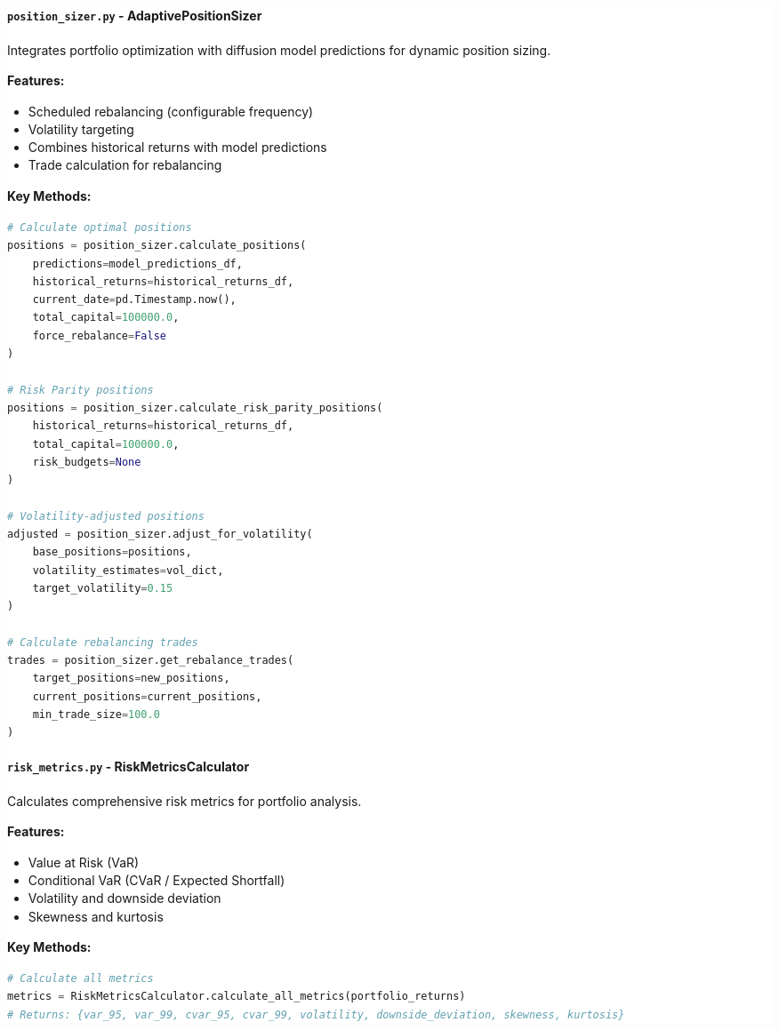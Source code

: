 #### `position_sizer.py` - AdaptivePositionSizer
Integrates portfolio optimization with diffusion model predictions for dynamic position sizing.

**Features:**
- Scheduled rebalancing (configurable frequency)
- Volatility targeting
- Combines historical returns with model predictions
- Trade calculation for rebalancing

**Key Methods:**
```python
# Calculate optimal positions
positions = position_sizer.calculate_positions(
    predictions=model_predictions_df,
    historical_returns=historical_returns_df,
    current_date=pd.Timestamp.now(),
    total_capital=100000.0,
    force_rebalance=False
)

# Risk Parity positions
positions = position_sizer.calculate_risk_parity_positions(
    historical_returns=historical_returns_df,
    total_capital=100000.0,
    risk_budgets=None
)

# Volatility-adjusted positions
adjusted = position_sizer.adjust_for_volatility(
    base_positions=positions,
    volatility_estimates=vol_dict,
    target_volatility=0.15
)

# Calculate rebalancing trades
trades = position_sizer.get_rebalance_trades(
    target_positions=new_positions,
    current_positions=current_positions,
    min_trade_size=100.0
)
```

#### `risk_metrics.py` - RiskMetricsCalculator
Calculates comprehensive risk metrics for portfolio analysis.

**Features:**
- Value at Risk (VaR)
- Conditional VaR (CVaR / Expected Shortfall)
- Volatility and downside deviation
- Skewness and kurtosis

**Key Methods:**
```python
# Calculate all metrics
metrics = RiskMetricsCalculator.calculate_all_metrics(portfolio_returns)
# Returns: {var_95, var_99, cvar_95, cvar_99, volatility, downside_deviation, skewness, kurtosis}
```
